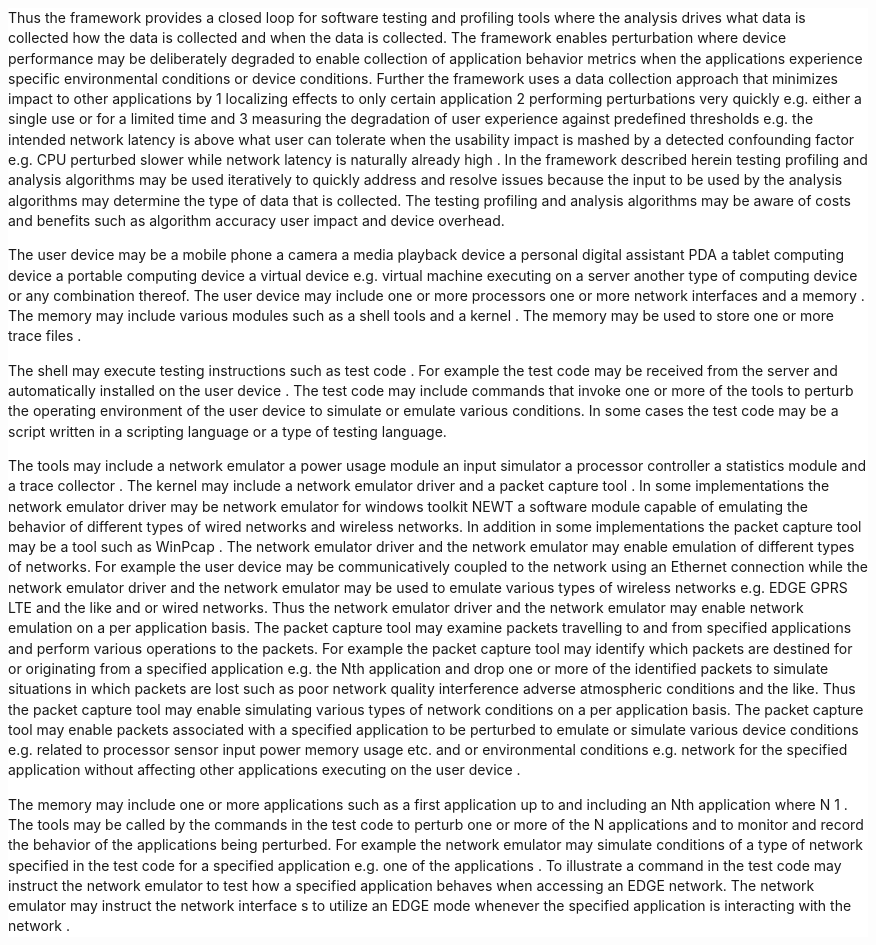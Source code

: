 Thus the framework provides a closed loop for software testing and profiling tools where the analysis drives what data is collected how the data is collected and when the data is collected. The framework enables perturbation where device performance may be deliberately degraded to enable collection of application behavior metrics when the applications experience specific environmental conditions or device conditions. Further the framework uses a data collection approach that minimizes impact to other applications by 1 localizing effects to only certain application 2 performing perturbations very quickly e.g. either a single use or for a limited time and 3 measuring the degradation of user experience against predefined thresholds e.g. the intended network latency is above what user can tolerate when the usability impact is mashed by a detected confounding factor e.g. CPU perturbed slower while network latency is naturally already high . In the framework described herein testing profiling and analysis algorithms may be used iteratively to quickly address and resolve issues because the input to be used by the analysis algorithms may determine the type of data that is collected. The testing profiling and analysis algorithms may be aware of costs and benefits such as algorithm accuracy user impact and device overhead.

The user device may be a mobile phone a camera a media playback device a personal digital assistant PDA a tablet computing device a portable computing device a virtual device e.g. virtual machine executing on a server another type of computing device or any combination thereof. The user device may include one or more processors one or more network interfaces and a memory . The memory may include various modules such as a shell tools and a kernel . The memory may be used to store one or more trace files .

The shell may execute testing instructions such as test code . For example the test code may be received from the server and automatically installed on the user device . The test code may include commands that invoke one or more of the tools to perturb the operating environment of the user device to simulate or emulate various conditions. In some cases the test code may be a script written in a scripting language or a type of testing language.

The tools may include a network emulator a power usage module an input simulator a processor controller a statistics module and a trace collector . The kernel may include a network emulator driver and a packet capture tool . In some implementations the network emulator driver may be network emulator for windows toolkit NEWT a software module capable of emulating the behavior of different types of wired networks and wireless networks. In addition in some implementations the packet capture tool may be a tool such as WinPcap . The network emulator driver and the network emulator may enable emulation of different types of networks. For example the user device may be communicatively coupled to the network using an Ethernet connection while the network emulator driver and the network emulator may be used to emulate various types of wireless networks e.g. EDGE GPRS LTE and the like and or wired networks. Thus the network emulator driver and the network emulator may enable network emulation on a per application basis. The packet capture tool may examine packets travelling to and from specified applications and perform various operations to the packets. For example the packet capture tool may identify which packets are destined for or originating from a specified application e.g. the Nth application and drop one or more of the identified packets to simulate situations in which packets are lost such as poor network quality interference adverse atmospheric conditions and the like. Thus the packet capture tool may enable simulating various types of network conditions on a per application basis. The packet capture tool may enable packets associated with a specified application to be perturbed to emulate or simulate various device conditions e.g. related to processor sensor input power memory usage etc. and or environmental conditions e.g. network for the specified application without affecting other applications executing on the user device .

The memory may include one or more applications such as a first application up to and including an Nth application where N 1 . The tools may be called by the commands in the test code to perturb one or more of the N applications and to monitor and record the behavior of the applications being perturbed. For example the network emulator may simulate conditions of a type of network specified in the test code for a specified application e.g. one of the applications . To illustrate a command in the test code may instruct the network emulator to test how a specified application behaves when accessing an EDGE network. The network emulator may instruct the network interface s to utilize an EDGE mode whenever the specified application is interacting with the network .
